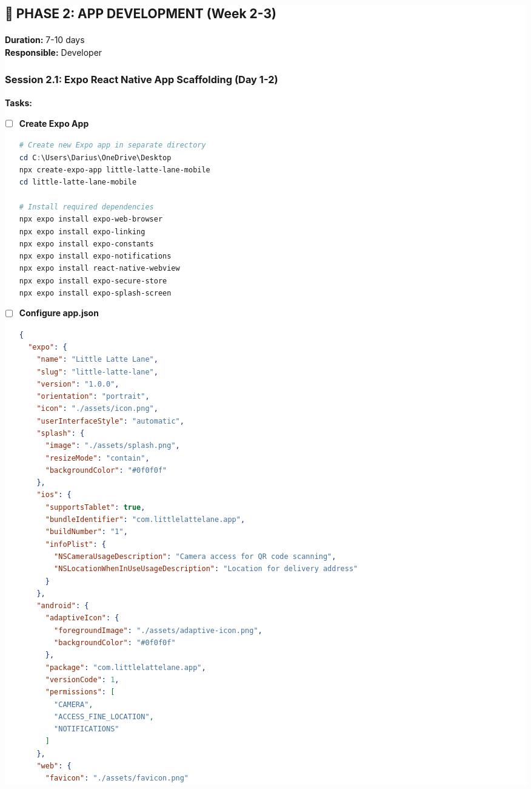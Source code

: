 
## 🔷 **PHASE 2: APP DEVELOPMENT** (Week 2-3)
**Duration:** 7-10 days  
**Responsible:** Developer

### Session 2.1: Expo React Native App Scaffolding (Day 1-2)
**Tasks:**
- [ ] **Create Expo App**
  ```powershell
  # Create new Expo app in separate directory
  cd C:\Users\Darius\OneDrive\Desktop
  npx create-expo-app little-latte-lane-mobile
  cd little-latte-lane-mobile
  
  # Install required dependencies
  npx expo install expo-web-browser
  npx expo install expo-linking
  npx expo install expo-constants
  npx expo install expo-notifications
  npx expo install react-native-webview
  npx expo install expo-secure-store
  npx expo install expo-splash-screen
  ```

- [ ] **Configure app.json**
  ```json
  {
    "expo": {
      "name": "Little Latte Lane",
      "slug": "little-latte-lane",
      "version": "1.0.0",
      "orientation": "portrait",
      "icon": "./assets/icon.png",
      "userInterfaceStyle": "automatic",
      "splash": {
        "image": "./assets/splash.png",
        "resizeMode": "contain",
        "backgroundColor": "#0f0f0f"
      },
      "ios": {
        "supportsTablet": true,
        "bundleIdentifier": "com.littlelattelane.app",
        "buildNumber": "1",
        "infoPlist": {
          "NSCameraUsageDescription": "Camera access for QR code scanning",
          "NSLocationWhenInUseUsageDescription": "Location for delivery address"
        }
      },
      "android": {
        "adaptiveIcon": {
          "foregroundImage": "./assets/adaptive-icon.png",
          "backgroundColor": "#0f0f0f"
        },
        "package": "com.littlelattelane.app",
        "versionCode": 1,
        "permissions": [
          "CAMERA",
          "ACCESS_FINE_LOCATION",
          "NOTIFICATIONS"
        ]
      },
      "web": {
        "favicon": "./assets/favicon.png"
  ```